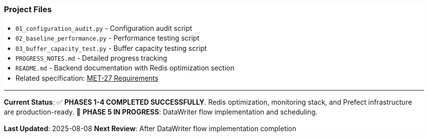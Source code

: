 ### Project Files
- `01_configuration_audit.py` - Configuration audit script
- `02_baseline_performance.py` - Performance testing script
- `03_buffer_capacity_test.py` - Buffer capacity testing script
- `PROGRESS_NOTES.md` - Detailed progress tracking
- `README.md` - Backend documentation with Redis optimization section
- Related specification: [MET-27 Requirements](#met-27-requirements)

---

**Current Status**: ✅ **PHASES 1-4 COMPLETED SUCCESSFULLY**. Redis optimization, monitoring stack, and Prefect infrastructure are production-ready. 🔄 **PHASE 5 IN PROGRESS**: DataWriter flow implementation and scheduling.

**Last Updated**: 2025-08-08
**Next Review**: After DataWriter flow implementation completion

